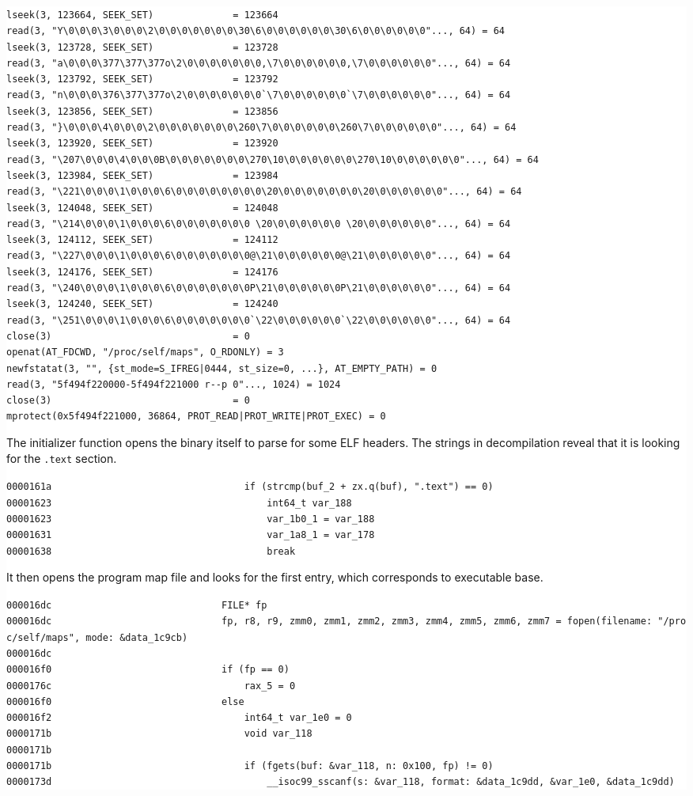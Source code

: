 ```
lseek(3, 123664, SEEK_SET)              = 123664
read(3, "Y\0\0\0\3\0\0\0\2\0\0\0\0\0\0\0\30\6\0\0\0\0\0\0\30\6\0\0\0\0\0\0"..., 64) = 64
lseek(3, 123728, SEEK_SET)              = 123728
read(3, "a\0\0\0\377\377\377o\2\0\0\0\0\0\0\0,\7\0\0\0\0\0\0,\7\0\0\0\0\0\0"..., 64) = 64
lseek(3, 123792, SEEK_SET)              = 123792
read(3, "n\0\0\0\376\377\377o\2\0\0\0\0\0\0\0`\7\0\0\0\0\0\0`\7\0\0\0\0\0\0"..., 64) = 64
lseek(3, 123856, SEEK_SET)              = 123856
read(3, "}\0\0\0\4\0\0\0\2\0\0\0\0\0\0\0\260\7\0\0\0\0\0\0\260\7\0\0\0\0\0\0"..., 64) = 64
lseek(3, 123920, SEEK_SET)              = 123920
read(3, "\207\0\0\0\4\0\0\0B\0\0\0\0\0\0\0\270\10\0\0\0\0\0\0\270\10\0\0\0\0\0\0"..., 64) = 64
lseek(3, 123984, SEEK_SET)              = 123984
read(3, "\221\0\0\0\1\0\0\0\6\0\0\0\0\0\0\0\0\20\0\0\0\0\0\0\0\20\0\0\0\0\0\0"..., 64) = 64
lseek(3, 124048, SEEK_SET)              = 124048
read(3, "\214\0\0\0\1\0\0\0\6\0\0\0\0\0\0\0 \20\0\0\0\0\0\0 \20\0\0\0\0\0\0"..., 64) = 64
lseek(3, 124112, SEEK_SET)              = 124112
read(3, "\227\0\0\0\1\0\0\0\6\0\0\0\0\0\0\0@\21\0\0\0\0\0\0@\21\0\0\0\0\0\0"..., 64) = 64
lseek(3, 124176, SEEK_SET)              = 124176
read(3, "\240\0\0\0\1\0\0\0\6\0\0\0\0\0\0\0P\21\0\0\0\0\0\0P\21\0\0\0\0\0\0"..., 64) = 64
lseek(3, 124240, SEEK_SET)              = 124240
read(3, "\251\0\0\0\1\0\0\0\6\0\0\0\0\0\0\0`\22\0\0\0\0\0\0`\22\0\0\0\0\0\0"..., 64) = 64
close(3)                                = 0
openat(AT_FDCWD, "/proc/self/maps", O_RDONLY) = 3
newfstatat(3, "", {st_mode=S_IFREG|0444, st_size=0, ...}, AT_EMPTY_PATH) = 0
read(3, "5f494f220000-5f494f221000 r--p 0"..., 1024) = 1024
close(3)                                = 0
mprotect(0x5f494f221000, 36864, PROT_READ|PROT_WRITE|PROT_EXEC) = 0
```

The initializer function opens the binary itself to parse for some ELF headers. The strings in decompilation reveal that it is looking for the `.text` section.

```
0000161a                                  if (strcmp(buf_2 + zx.q(buf), ".text") == 0)
00001623                                      int64_t var_188
00001623                                      var_1b0_1 = var_188
00001631                                      var_1a8_1 = var_178
00001638                                      break
```

It then opens the program map file and looks for the first entry, which corresponds to executable base. 
```
000016dc                              FILE* fp
000016dc                              fp, r8, r9, zmm0, zmm1, zmm2, zmm3, zmm4, zmm5, zmm6, zmm7 = fopen(filename: "/proc/self/maps", mode: &data_1c9cb)
000016dc                              
000016f0                              if (fp == 0)
0000176c                                  rax_5 = 0
000016f0                              else
000016f2                                  int64_t var_1e0 = 0
0000171b                                  void var_118
0000171b                                  
0000171b                                  if (fgets(buf: &var_118, n: 0x100, fp) != 0)
0000173d                                      __isoc99_sscanf(s: &var_118, format: &data_1c9dd, &var_1e0, &data_1c9dd)
```
